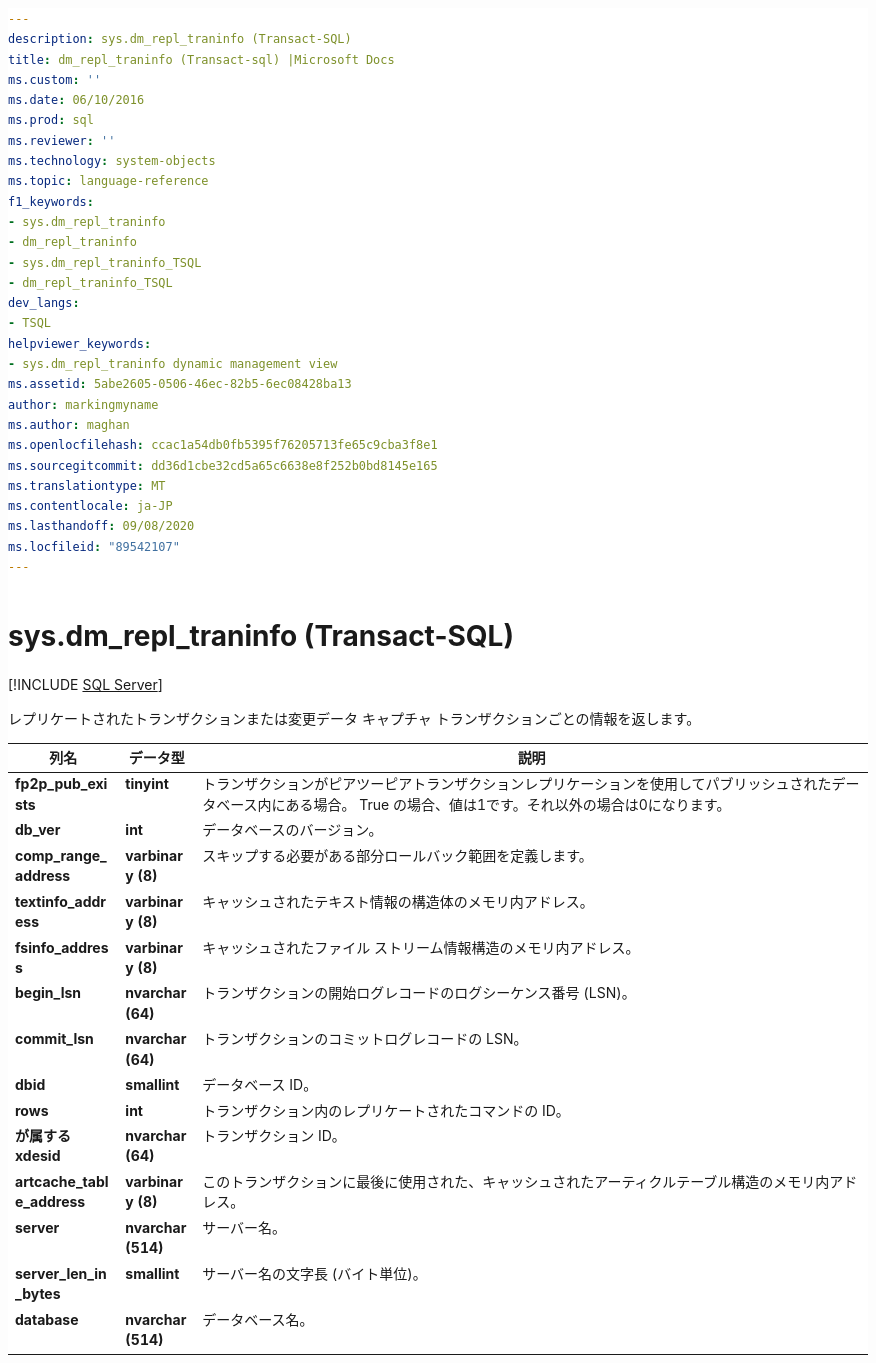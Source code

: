 ```yaml
---
description: sys.dm_repl_traninfo (Transact-SQL)
title: dm_repl_traninfo (Transact-sql) |Microsoft Docs
ms.custom: ''
ms.date: 06/10/2016
ms.prod: sql
ms.reviewer: ''
ms.technology: system-objects
ms.topic: language-reference
f1_keywords:
- sys.dm_repl_traninfo
- dm_repl_traninfo
- sys.dm_repl_traninfo_TSQL
- dm_repl_traninfo_TSQL
dev_langs:
- TSQL
helpviewer_keywords:
- sys.dm_repl_traninfo dynamic management view
ms.assetid: 5abe2605-0506-46ec-82b5-6ec08428ba13
author: markingmyname
ms.author: maghan
ms.openlocfilehash: ccac1a54db0fb5395f76205713fe65c9cba3f8e1
ms.sourcegitcommit: dd36d1cbe32cd5a65c6638e8f252b0bd8145e165
ms.translationtype: MT
ms.contentlocale: ja-JP
ms.lasthandoff: 09/08/2020
ms.locfileid: "89542107"
---
```

# <a name="sysdm_repl_traninfo-transact-sql"></a>sys.dm_repl_traninfo (Transact-SQL)
[!INCLUDE [SQL Server](../../includes/applies-to-version/sqlserver.md)]

  レプリケートされたトランザクションまたは変更データ キャプチャ トランザクションごとの情報を返します。  

|列名|データ型|説明|  
|-----------------|---------------|-----------------|  
|**fp2p_pub_exists**|**tinyint**|トランザクションがピアツーピアトランザクションレプリケーションを使用してパブリッシュされたデータベース内にある場合。 True の場合、値は1です。それ以外の場合は0になります。|  
|**db_ver**|**int**|データベースのバージョン。|  
|**comp_range_address**|**varbinary (8)**|スキップする必要がある部分ロールバック範囲を定義します。|  
|**textinfo_address**|**varbinary (8)**|キャッシュされたテキスト情報の構造体のメモリ内アドレス。|  
|**fsinfo_address**|**varbinary (8)**|キャッシュされたファイル ストリーム情報構造のメモリ内アドレス。|  
|**begin_lsn**|**nvarchar (64)**|トランザクションの開始ログレコードのログシーケンス番号 (LSN)。|  
|**commit_lsn**|**nvarchar (64)**|トランザクションのコミットログレコードの LSN。|  
|**dbid**|**smallint**|データベース ID。|  
|**rows**|**int**|トランザクション内のレプリケートされたコマンドの ID。|  
|**が属する xdesid**|**nvarchar (64)**|トランザクション ID。|  
|**artcache_table_address**|**varbinary (8)**|このトランザクションに最後に使用された、キャッシュされたアーティクルテーブル構造のメモリ内アドレス。|  
|**server**|**nvarchar (514)**|サーバー名。|  
|**server_len_in_bytes**|**smallint**|サーバー名の文字長 (バイト単位)。|  
|**database**|**nvarchar (514)**|データベース名。|  